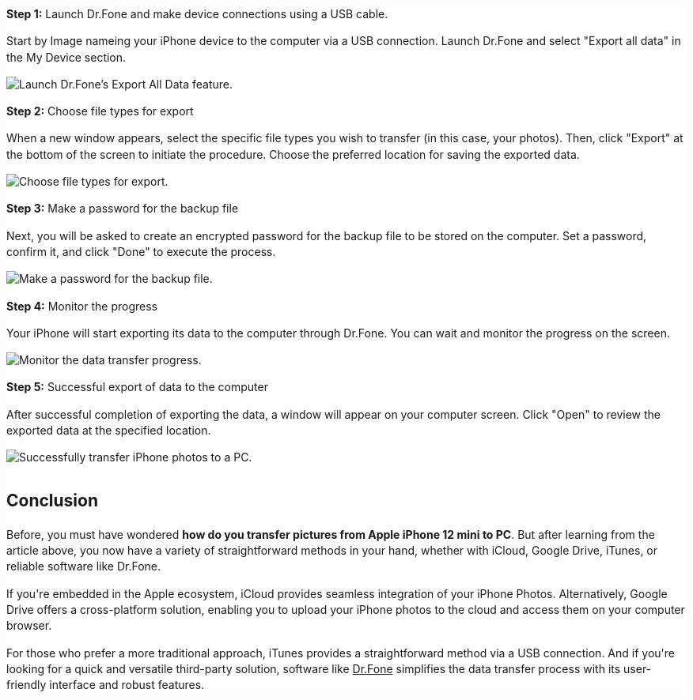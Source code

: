 **Step 1:** Launch Dr.Fone and make device connections using a USB cable.

Start by Image nameing your iPhone device to the computer via a USB connection. Launch Dr.Fone and select "Export all data" in the My Device section.

![Launch Dr.Fone’s Export All Data feature.](https://images.wondershare.com/drfone/guide/connect-ios-2.png)

**Step 2:** Choose file types for export

When a new window appears, select the specific file types you wish to transfer (in this case, your photos). Then, click "Export" at the bottom of the screen to initiate the procedure. Choose the preferred location for saving the exported data.

![Choose file types for export.](https://images.wondershare.com/drfone/guide/export-data-from-ios-2.png)

**Step 3:** Make a password for the backup file

Next, you will be asked to create an encrypted password for the backup file to be stored on the computer. Set a password, confirm it, and click "Done" to execute the process.

![Make a password for the backup file.](https://images.wondershare.com/drfone/guide/export-data-from-ios-3.png)

**Step 4:** Monitor the progress

Your iPhone will start exporting its data to the computer through Dr.Fone. You can wait and monitor the progress on the screen.

![Monitor the data transfer progress.](https://images.wondershare.com/drfone/guide/export-data-from-ios-4.png)

**Step 5:** Successful export of data to the computer

After successful completion of exporting the data, a window will appear on your computer screen. Click "Open" to review the exported data at the specified location.

![Successfully transfer iPhone photos to a PC.](https://images.wondershare.com/drfone/guide/export-data-from-ios-5.png)

## **Conclusion**

Before, you must have wondered **how do you transfer pictures from Apple iPhone 12 mini to PC**. But after learning from the article above, you now have a variety of straightforward methods in your hand, whether with iCloud, Google Drive, iTunes, or reliable software like Dr.Fone.

If you're embedded in the Apple ecosystem, iCloud provides seamless integration of your iPhone Photos. Alternatively, Google Drive offers a cross-platform solution, enabling you to upload your iPhone photos to the cloud and access them on your computer browser.

For those who prefer a more traditional approach, iTunes provides a straightforward method via a USB connection. And if you're looking for a quick and versatile third-party solution, software like [Dr.Fone](https://tools.techidaily.com/wondershare/drfone/drfone-toolkit/) simplifies the data transfer process with its user-friendly interface and robust features.


<ins class="adsbygoogle"
     style="display:block"
     data-ad-format="autorelaxed"
     data-ad-client="ca-pub-7571918770474297"
     data-ad-slot="1223367746"></ins>
<ins class="adsbygoogle"
     style="display:block"
     data-ad-client="ca-pub-7571918770474297"
     data-ad-slot="8358498916"
     data-ad-format="auto"
     data-full-width-responsive="true"></ins>
